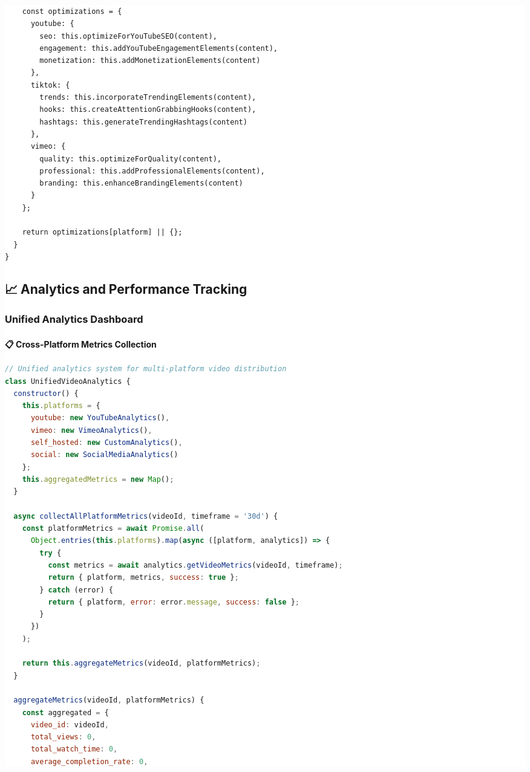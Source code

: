 ```
    const optimizations = {
      youtube: {
        seo: this.optimizeForYouTubeSEO(content),
        engagement: this.addYouTubeEngagementElements(content),
        monetization: this.addMonetizationElements(content)
      },
      tiktok: {
        trends: this.incorporateTrendingElements(content),
        hooks: this.createAttentionGrabbingHooks(content),
        hashtags: this.generateTrendingHashtags(content)
      },
      vimeo: {
        quality: this.optimizeForQuality(content),
        professional: this.addProfessionalElements(content),
        branding: this.enhanceBrandingElements(content)
      }
    };
    
    return optimizations[platform] || {};
  }
}
```

## 📈 Analytics and Performance Tracking

### Unified Analytics Dashboard

#### 📋 Cross-Platform Metrics Collection
```javascript
// Unified analytics system for multi-platform video distribution
class UnifiedVideoAnalytics {
  constructor() {
    this.platforms = {
      youtube: new YouTubeAnalytics(),
      vimeo: new VimeoAnalytics(),
      self_hosted: new CustomAnalytics(),
      social: new SocialMediaAnalytics()
    };
    this.aggregatedMetrics = new Map();
  }
  
  async collectAllPlatformMetrics(videoId, timeframe = '30d') {
    const platformMetrics = await Promise.all(
      Object.entries(this.platforms).map(async ([platform, analytics]) => {
        try {
          const metrics = await analytics.getVideoMetrics(videoId, timeframe);
          return { platform, metrics, success: true };
        } catch (error) {
          return { platform, error: error.message, success: false };
        }
      })
    );
    
    return this.aggregateMetrics(videoId, platformMetrics);
  }
  
  aggregateMetrics(videoId, platformMetrics) {
    const aggregated = {
      video_id: videoId,
      total_views: 0,
      total_watch_time: 0,
      average_completion_rate: 0,
```